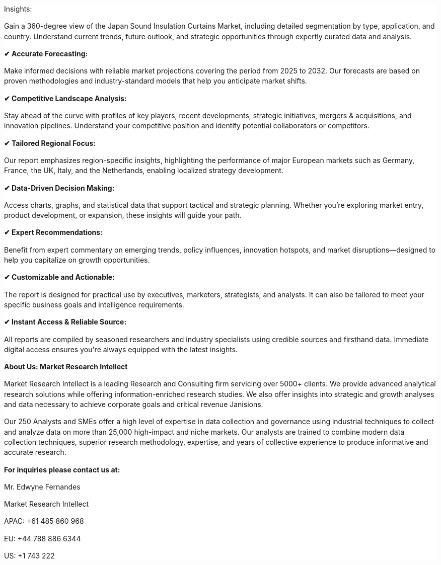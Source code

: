 Insights:</strong></p><p>Gain a 360-degree view of the Japan Sound Insulation Curtains Market, including detailed segmentation by type, application, and country. Understand current trends, future outlook, and strategic opportunities through expertly curated data and analysis.</p><p><strong>✔ Accurate Forecasting:</strong></p><p>Make informed decisions with reliable market projections covering the period from 2025 to 2032. Our forecasts are based on proven methodologies and industry-standard models that help you anticipate market shifts.</p><p><strong>✔ Competitive Landscape Analysis:</strong></p><p>Stay ahead of the curve with profiles of key players, recent developments, strategic initiatives, mergers &amp; acquisitions, and innovation pipelines. Understand your competitive position and identify potential collaborators or competitors.</p><p><strong>✔ Tailored Regional Focus:</strong></p><p>Our report emphasizes region-specific insights, highlighting the performance of major European markets such as Germany, France, the UK, Italy, and the Netherlands, enabling localized strategy development.</p><p><strong>✔ Data-Driven Decision Making:</strong></p><p>Access charts, graphs, and statistical data that support tactical and strategic planning. Whether you&rsquo;re exploring market entry, product development, or expansion, these insights will guide your path.</p><p><strong>✔ Expert Recommendations:</strong></p><p>Benefit from expert commentary on emerging trends, policy influences, innovation hotspots, and market disruptions&mdash;designed to help you capitalize on growth opportunities.</p><p><strong>✔ Customizable and Actionable:</strong></p><p>The report is designed for practical use by executives, marketers, strategists, and analysts. It can also be tailored to meet your specific business goals and intelligence requirements.</p><p><strong>✔ Instant Access &amp; Reliable Source:</strong></p><p>All reports are compiled by seasoned researchers and industry specialists using credible sources and firsthand data. Immediate digital access ensures you're always equipped with the latest insights.</p><p><strong><span class="font-[700]">About Us: Market Research Intellect</span></strong></p><p><span class="">Market Research Intellect is a leading Research and Consulting firm servicing over 5000+ clients. We provide advanced analytical research solutions while offering information-enriched research studies.&nbsp;</span>We also offer insights into strategic and growth analyses and data necessary to achieve corporate goals and critical revenue Janisions.</p><p><span class="">Our 250 Analysts and SMEs offer a high level of expertise in data collection and governance using industrial techniques to collect and analyze data on more than 25,000 high-impact and niche markets. Our analysts are trained to combine modern data collection techniques, superior research methodology, expertise, and years of collective experience to produce informative and accurate research.</span></p><p><strong>For inquiries please contact us at:</strong></p><p>Mr. Edwyne Fernandes</p><p>Market Research Intellect</p><p>APAC: +61 485 860 968</p><p>EU: +44 788 886 6344</p><p>US: +1 743 222
